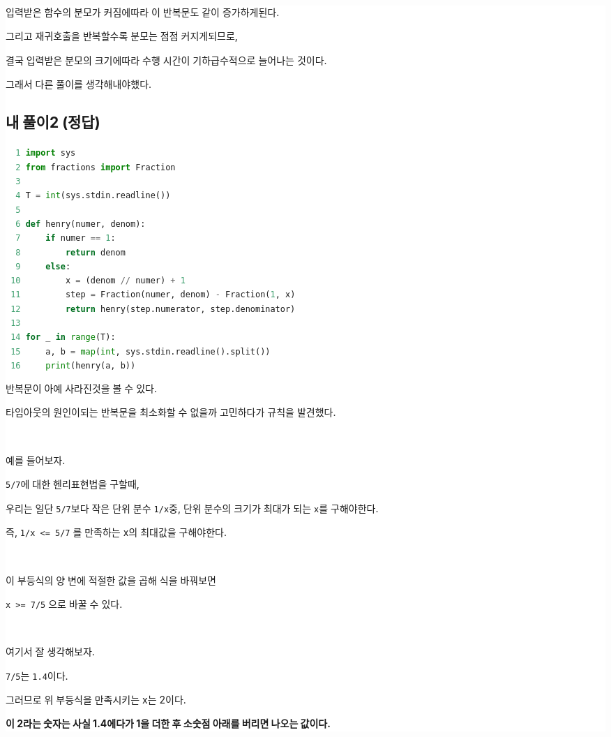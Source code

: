입력받은 함수의 분모가 커짐에따라 이 반복문도 같이 증가하게된다.

그리고 재귀호출을 반복할수록 분모는 점점 커지게되므로,

결국 입력받은 분모의 크기에따라 수행 시간이 기하급수적으로 늘어나는 것이다.

그래서 다른 풀이를 생각해내야했다.

## 내 풀이2 (정답)

```python
  1 import sys
  2 from fractions import Fraction
  3
  4 T = int(sys.stdin.readline())
  5
  6 def henry(numer, denom):
  7     if numer == 1:
  8         return denom
  9     else:
 10         x = (denom // numer) + 1
 11         step = Fraction(numer, denom) - Fraction(1, x)
 12         return henry(step.numerator, step.denominator)
 13
 14 for _ in range(T):
 15     a, b = map(int, sys.stdin.readline().split())
 16     print(henry(a, b))

```

반복문이 아예 사라진것을 볼 수 있다.

타임아웃의 원인이되는 반복문을 최소화할 수 없을까 고민하다가 규칙을 발견했다.

<br/>

예를 들어보자.

`5/7`에 대한 헨리표현법을 구할때,

우리는 일단 `5/7`보다 작은 단위 분수 `1/x`중, 단위 분수의 크기가 최대가 되는 `x`를 구해야한다.

즉, `1/x <= 5/7` 를 만족하는 x의 최대값을 구해야한다.

<br/>

이 부등식의 양 변에 적절한 값을 곱해 식을 바꿔보면

`x >= 7/5` 으로 바꿀 수 있다.

<br/>

여기서 잘 생각해보자.

`7/5`는 `1.4`이다.

그러므로 위 부등식을 만족시키는 x는 2이다.

**이 2라는 숫자는 사실 1.4에다가 1을 더한 후 소숫점 아래를 버리면 나오는 값이다.**
